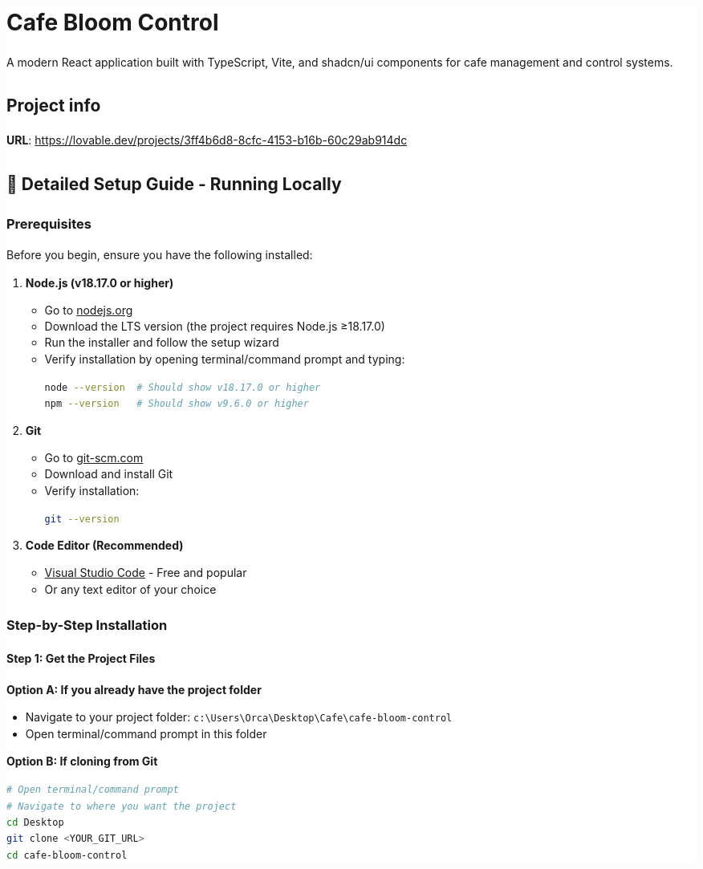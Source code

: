 # Cafe Bloom Control

A modern React application built with TypeScript, Vite, and shadcn/ui components for cafe management and control systems.

## Project info

**URL**: https://lovable.dev/projects/3ff4b6d8-8cfc-4153-b16b-60c29ab914dc

## 🚀 Detailed Setup Guide - Running Locally

### Prerequisites

Before you begin, ensure you have the following installed:

1. **Node.js (v18.17.0 or higher)**
   - Go to [nodejs.org](https://nodejs.org/)
   - Download the LTS version (the project requires Node.js ≥18.17.0)
   - Run the installer and follow the setup wizard
   - Verify installation by opening terminal/command prompt and typing:
     ```bash
     node --version  # Should show v18.17.0 or higher
     npm --version   # Should show v9.6.0 or higher
     ```

2. **Git**
   - Go to [git-scm.com](https://git-scm.com/)
   - Download and install Git
   - Verify installation:
     ```bash
     git --version
     ```

3. **Code Editor (Recommended)**
   - [Visual Studio Code](https://code.visualstudio.com/) - Free and popular
   - Or any text editor of your choice

### Step-by-Step Installation

#### Step 1: Get the Project Files

**Option A: If you already have the project folder**
- Navigate to your project folder: `c:\Users\Orca\Desktop\Cafe\cafe-bloom-control`
- Open terminal/command prompt in this folder

**Option B: If cloning from Git**
```bash
# Open terminal/command prompt
# Navigate to where you want the project
cd Desktop
git clone <YOUR_GIT_URL>
cd cafe-bloom-control
```
